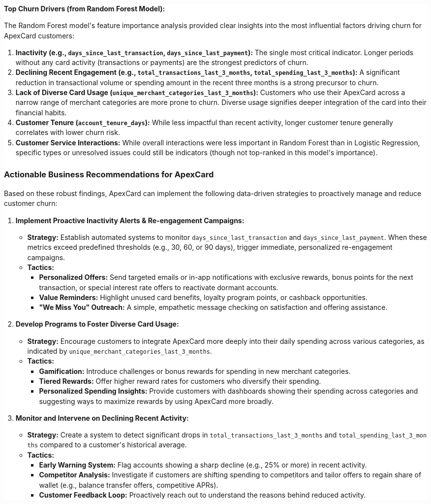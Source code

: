 **Top Churn Drivers (from Random Forest Model):**

The Random Forest model's feature importance analysis provided clear insights into the most influential factors driving churn for ApexCard customers:

1.  **Inactivity (e.g., `days_since_last_transaction`, `days_since_last_payment`):** The single most critical indicator. Longer periods without any card activity (transactions or payments) are the strongest predictors of churn.
2.  **Declining Recent Engagement (e.g., `total_transactions_last_3_months`, `total_spending_last_3_months`):** A significant reduction in transactional volume or spending amount in the recent three months is a strong precursor to churn.
3.  **Lack of Diverse Card Usage (`unique_merchant_categories_last_3_months`):** Customers who use their ApexCard across a narrow range of merchant categories are more prone to churn. Diverse usage signifies deeper integration of the card into their financial habits.
4.  **Customer Tenure (`account_tenure_days`):** While less impactful than recent activity, longer customer tenure generally correlates with lower churn risk.
5.  **Customer Service Interactions:** While overall interactions were less important in Random Forest than in Logistic Regression, specific types or unresolved issues could still be indicators (though not top-ranked in this model's importance).

### Actionable Business Recommendations for ApexCard

Based on these robust findings, ApexCard can implement the following data-driven strategies to proactively manage and reduce customer churn:

1.  **Implement Proactive Inactivity Alerts & Re-engagement Campaigns:**
    * **Strategy:** Establish automated systems to monitor `days_since_last_transaction` and `days_since_last_payment`. When these metrics exceed predefined thresholds (e.g., 30, 60, or 90 days), trigger immediate, personalized re-engagement campaigns.
    * **Tactics:**
        * **Personalized Offers:** Send targeted emails or in-app notifications with exclusive rewards, bonus points for the next transaction, or special interest rate offers to reactivate dormant accounts.
        * **Value Reminders:** Highlight unused card benefits, loyalty program points, or cashback opportunities.
        * **"We Miss You" Outreach:** A simple, empathetic message checking on satisfaction and offering assistance.

2.  **Develop Programs to Foster Diverse Card Usage:**
    * **Strategy:** Encourage customers to integrate ApexCard more deeply into their daily spending across various categories, as indicated by `unique_merchant_categories_last_3_months`.
    * **Tactics:**
        * **Gamification:** Introduce challenges or bonus rewards for spending in new merchant categories.
        * **Tiered Rewards:** Offer higher reward rates for customers who diversify their spending.
        * **Personalized Spending Insights:** Provide customers with dashboards showing their spending across categories and suggesting ways to maximize rewards by using ApexCard more broadly.

3.  **Monitor and Intervene on Declining Recent Activity:**
    * **Strategy:** Create a system to detect significant drops in `total_transactions_last_3_months` and `total_spending_last_3_months` compared to a customer's historical average.
    * **Tactics:**
        * **Early Warning System:** Flag accounts showing a sharp decline (e.g., 25% or more) in recent activity.
        * **Competitor Analysis:** Investigate if customers are shifting spending to competitors and tailor offers to regain share of wallet (e.g., balance transfer offers, competitive APRs).
        * **Customer Feedback Loop:** Proactively reach out to understand the reasons behind reduced activity.
